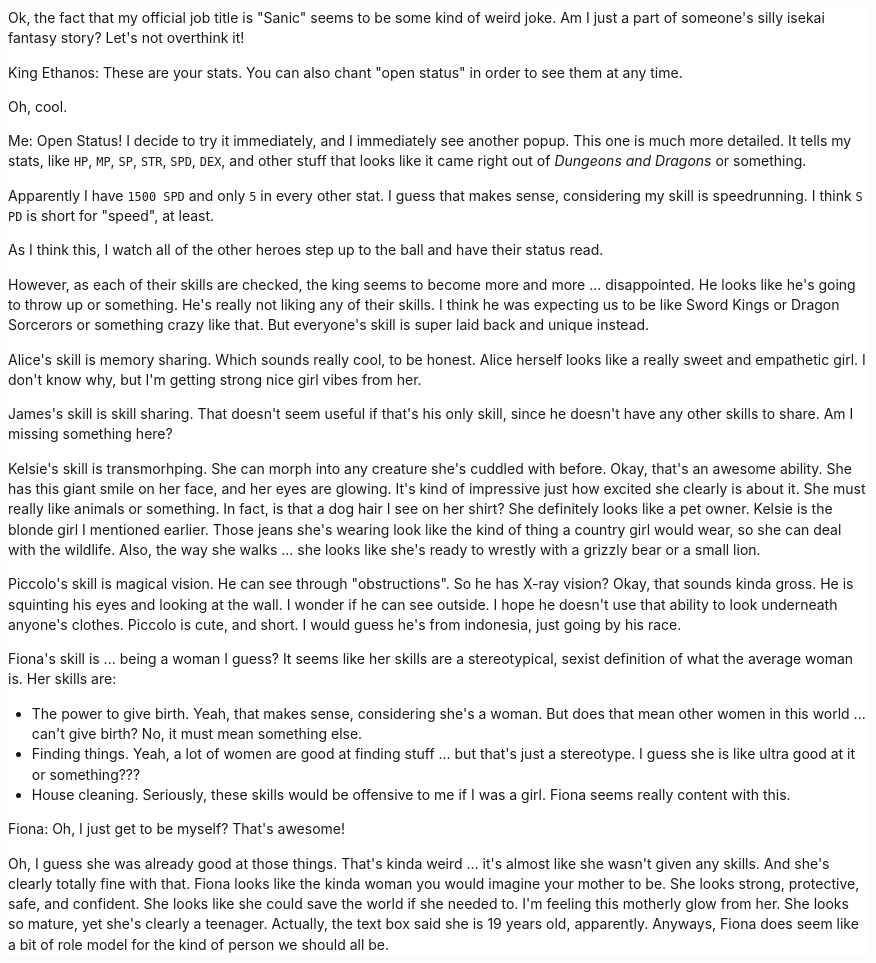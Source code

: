 Ok, the fact that my official job title is "Sanic" seems to be some kind of weird joke. Am I just a part of someone's silly isekai fantasy story? Let's not overthink it!

King Ethanos: These are your stats. You can also chant "open status" in order to see them at any time.

Oh, cool.

Me: Open Status!
I decide to try it immediately, and I immediately see another popup. This one is much more detailed. It tells my stats, like `HP`, `MP`, `SP`, `STR`, `SPD`, `DEX`, and other stuff that looks like it came right out of *Dungeons and Dragons* or something.

Apparently I have `1500 SPD` and only `5` in every other stat. I guess that makes sense, considering my skill is speedrunning. I think `SPD` is short for "speed", at least.

As I think this, I watch all of the other heroes step up to the ball and have their status read.

However, as each of their skills are checked, the king seems to become more and more ... disappointed. He looks like he's going to throw up or something. He's really not liking any of their skills. I think he was expecting us to be like Sword Kings or Dragon Sorcerors or something crazy like that. But everyone's skill is super laid back and unique instead.

Alice's skill is memory sharing. Which sounds really cool, to be honest. Alice herself looks like a really sweet and empathetic girl. I don't know why, but I'm getting strong nice girl vibes from her.

James's skill is skill sharing. That doesn't seem useful if that's his only skill, since he doesn't have any other skills to share. Am I missing something here?

Kelsie's skill is transmorhping. She can morph into any creature she's cuddled with before. Okay, that's an awesome ability. She has this giant smile on her face, and her eyes are glowing. It's kind of impressive just how excited she clearly is about it. She must really like animals or something. In fact, is that a dog hair I see on her shirt? She definitely looks like a pet owner. Kelsie is the blonde girl I mentioned earlier. Those jeans she's wearing look like the kind of thing a country girl would wear, so she can deal with the wildlife. Also, the way she walks ... she looks like she's ready to wrestly with a grizzly bear or a small lion.

Piccolo's skill is magical vision. He can see through "obstructions". So he has X-ray vision? Okay, that sounds kinda gross. He is squinting his eyes and looking at the wall. I wonder if he can see outside. I hope he doesn't use that ability to look underneath anyone's clothes. Piccolo is cute, and short. I would guess he's from indonesia, just going by his race.

Fiona's skill is ... being a woman I guess? It seems like her skills are a stereotypical, sexist definition of what the average woman is. Her skills are:
* The power to give birth. Yeah, that makes sense, considering she's a woman. But does that mean other women in this world ... can't give birth? No, it must mean something else.
* Finding things. Yeah, a lot of women are good at finding stuff ... but that's just a stereotype. I guess she is like ultra good at it or something???
* House cleaning. Seriously, these skills would be offensive to me if I was a girl.
Fiona seems really content with this.

Fiona: Oh, I just get to be myself? That's awesome!

Oh, I guess she was already good at those things. That's kinda weird ... it's almost like she wasn't given any skills. And she's clearly totally fine with that. Fiona looks like the kinda woman you would imagine your mother to be. She looks strong, protective, safe, and confident. She looks like she could save the world if she needed to. I'm feeling this motherly glow from her. She looks so mature, yet she's clearly a teenager. Actually, the text box said she is 19 years old, apparently. Anyways, Fiona does seem like a bit of role model for the kind of person we should all be.
